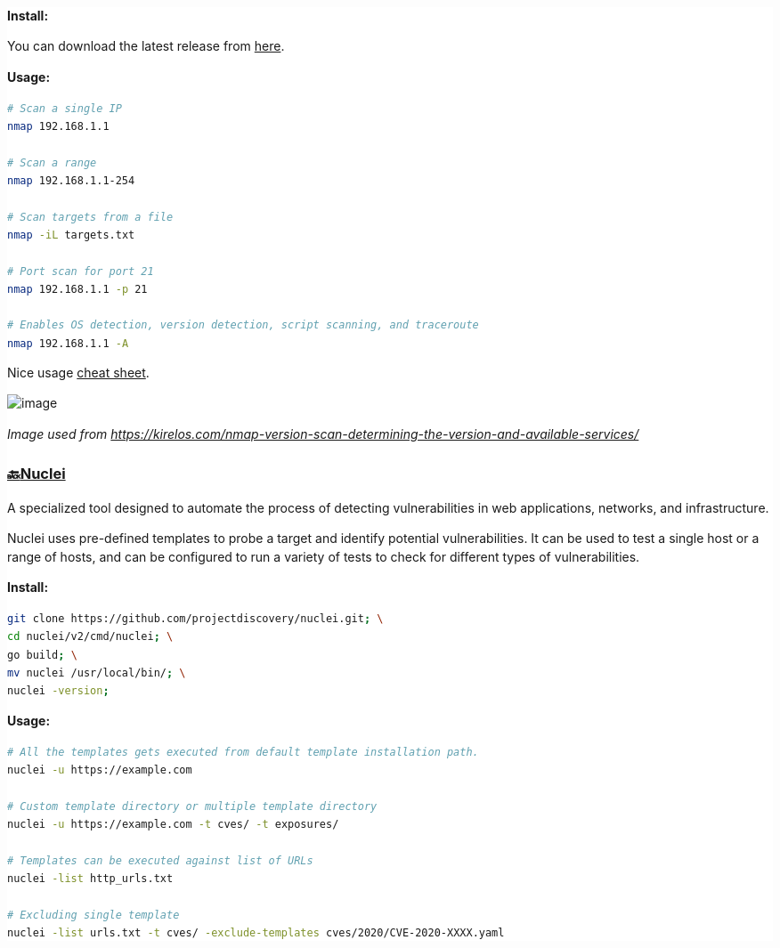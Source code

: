 **Install:** 

You can download the latest release from [here](https://nmap.org/download).

**Usage:** 

```bash
# Scan a single IP
nmap 192.168.1.1

# Scan a range
nmap 192.168.1.1-254

# Scan targets from a file
nmap -iL targets.txt

# Port scan for port 21
nmap 192.168.1.1 -p 21

# Enables OS detection, version detection, script scanning, and traceroute
nmap 192.168.1.1 -A

```

Nice usage [cheat sheet](https://www.stationx.net/nmap-cheat-sheet/).

![image](https://user-images.githubusercontent.com/100603074/210288428-01875d96-72e6-4857-b18d-4e10d80863ad.png)

*Image used from https://kirelos.com/nmap-version-scan-determining-the-version-and-available-services/*

### [🔙](#tool-list)[Nuclei](https://nuclei.projectdiscovery.io/nuclei/get-started/)

A specialized tool designed to automate the process of detecting vulnerabilities in web applications, networks, and infrastructure.

Nuclei uses pre-defined templates to probe a target and identify potential vulnerabilities. It can be used to test a single host or a range of hosts, and can be configured to run a variety of tests to check for different types of vulnerabilities.

**Install:** 

```bash
git clone https://github.com/projectdiscovery/nuclei.git; \
cd nuclei/v2/cmd/nuclei; \
go build; \
mv nuclei /usr/local/bin/; \
nuclei -version;
```

**Usage:** 

```bash
# All the templates gets executed from default template installation path.
nuclei -u https://example.com

# Custom template directory or multiple template directory
nuclei -u https://example.com -t cves/ -t exposures/

# Templates can be executed against list of URLs
nuclei -list http_urls.txt

# Excluding single template
nuclei -list urls.txt -t cves/ -exclude-templates cves/2020/CVE-2020-XXXX.yaml
```
